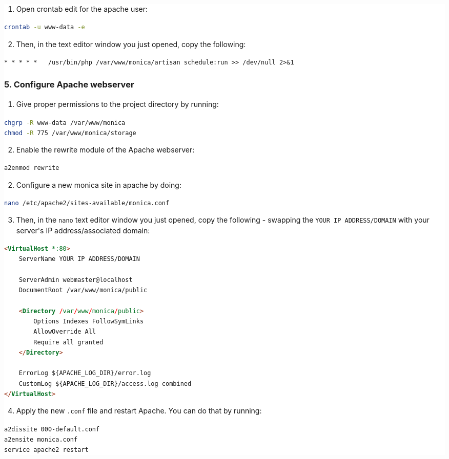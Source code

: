1. Open crontab edit for the apache user:

```sh
crontab -u www-data -e
```

2. Then, in the text editor window you just opened, copy the following:

```
* * * * *   /usr/bin/php /var/www/monica/artisan schedule:run >> /dev/null 2>&1
```

### 5. Configure Apache webserver

1. Give proper permissions to the project directory by running:

```sh
chgrp -R www-data /var/www/monica
chmod -R 775 /var/www/monica/storage
```

2. Enable the rewrite module of the Apache webserver:

```sh
a2enmod rewrite
```

2. Configure a new monica site in apache by doing:

```sh
nano /etc/apache2/sites-available/monica.conf
```

3. Then, in the `nano` text editor window you just opened, copy the following - swapping the `YOUR IP ADDRESS/DOMAIN` with your server's IP address/associated domain:

```html
<VirtualHost *:80>
    ServerName YOUR IP ADDRESS/DOMAIN

    ServerAdmin webmaster@localhost
    DocumentRoot /var/www/monica/public

    <Directory /var/www/monica/public>
        Options Indexes FollowSymLinks
        AllowOverride All
        Require all granted
    </Directory>

    ErrorLog ${APACHE_LOG_DIR}/error.log
    CustomLog ${APACHE_LOG_DIR}/access.log combined
</VirtualHost>
```

4. Apply the new `.conf` file and restart Apache. You can do that by running:

```sh
a2dissite 000-default.conf
a2ensite monica.conf
service apache2 restart
```
